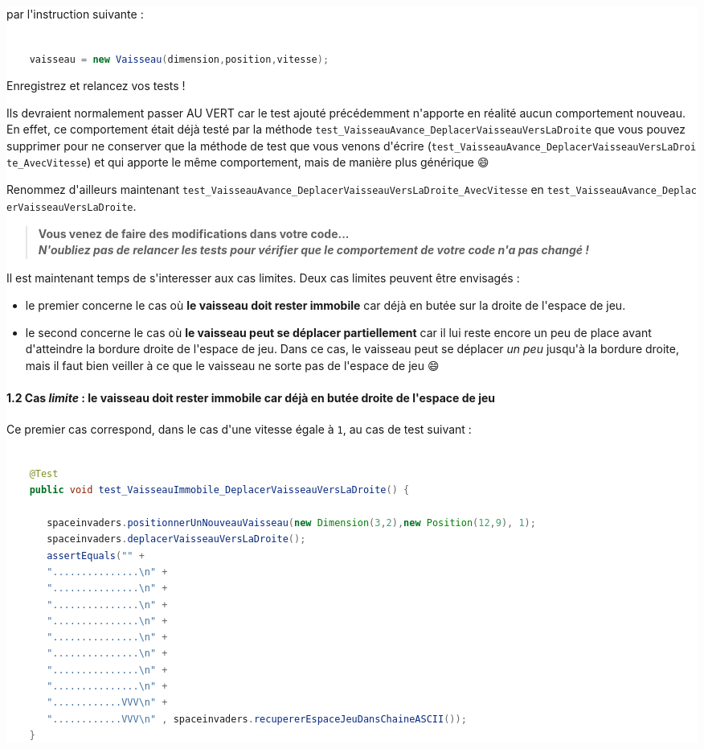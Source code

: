 par l'instruction suivante : 

```JAVA

    vaisseau = new Vaisseau(dimension,position,vitesse);
```

Enregistrez et relancez vos tests !

Ils devraient normalement passer AU VERT car le test ajouté précédemment n'apporte en réalité aucun comportement nouveau.   
En effet, ce comportement était déjà testé par la méthode `test_VaisseauAvance_DeplacerVaisseauVersLaDroite` que vous pouvez supprimer pour ne conserver que la méthode de test que vous venons d'écrire (`test_VaisseauAvance_DeplacerVaisseauVersLaDroite_AvecVitesse`) et qui apporte le même comportement, mais de manière plus générique :smile:

Renommez d'ailleurs maintenant `test_VaisseauAvance_DeplacerVaisseauVersLaDroite_AvecVitesse` en `test_VaisseauAvance_DeplacerVaisseauVersLaDroite`.
 
> **Vous venez de faire des modifications dans votre code...**  
> ***N'oubliez pas de relancer les tests pour vérifier que le comportement de votre code n'a pas changé !***

Il est maintenant temps de s'interesser aux cas limites. Deux cas limites peuvent être envisagés :

* le premier concerne le cas où **le vaisseau doit rester immobile** car déjà en butée sur la droite de l'espace de jeu. 

* le second concerne le cas où **le vaisseau peut se déplacer partiellement** car il lui reste encore un peu de place avant d'atteindre la bordure droite de l'espace de jeu. Dans ce cas, le vaisseau peut se déplacer *un peu* jusqu'à la bordure droite, mais il faut bien veiller à ce que le vaisseau ne sorte pas de l'espace de jeu :smile:

#### 1.2 Cas *limite* : le vaisseau doit rester immobile car déjà en butée droite de l'espace de jeu

Ce premier cas correspond, dans le cas d'une vitesse égale à `1`, au cas de test suivant :

```JAVA

    @Test
    public void test_VaisseauImmobile_DeplacerVaisseauVersLaDroite() {

       spaceinvaders.positionnerUnNouveauVaisseau(new Dimension(3,2),new Position(12,9), 1);
       spaceinvaders.deplacerVaisseauVersLaDroite();
       assertEquals("" + 
       "...............\n" + 
       "...............\n" +
       "...............\n" + 
       "...............\n" + 
       "...............\n" + 
       "...............\n" + 
       "...............\n" + 
       "...............\n" + 
       "............VVV\n" + 
       "............VVV\n" , spaceinvaders.recupererEspaceJeuDansChaineASCII());
    }

```
